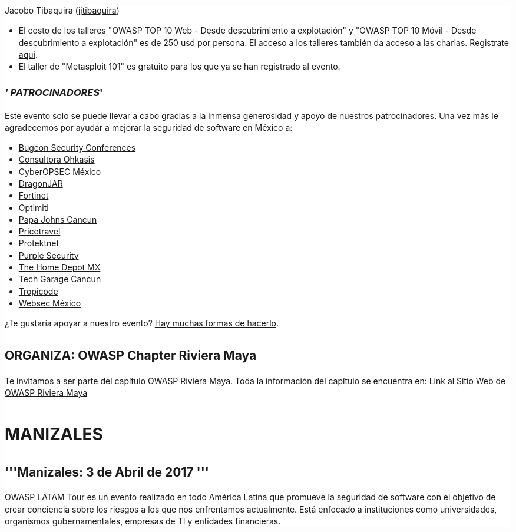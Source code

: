 Jacobo Tibaquira ([jjtibaquira](https://twitter.com/jjtibaquira))

</td>

</tr>

</table>

  - El costo de los talleres "OWASP TOP 10 Web - Desde descubrimiento a
    explotación" y "OWASP TOP 10 Móvil - Desde descubrimiento a
    explotación" es de 250 usd por persona. El acceso a los talleres
    también da acceso a las charlas. [Registrate
    aquí](https://www.eventbrite.com/e/owasp-latam-tour-2017-cancun-mexico-tickets-32595246259).
  - El taller de "Metasploit 101" es gratuito para los que ya se han
    registrado al evento.

### *' PATROCINADORES*'

Este evento solo se puede llevar a cabo gracias a la inmensa generosidad
y apoyo de nuestros patrocinadores. Una vez más le agradecemos por
ayudar a mejorar la seguridad de software en México a:

  - [Bugcon Security Conferences](http://bugcon.org)
  - [Consultora Ohkasis](http://www.ohkasystems.com)
  - [CyberOPSEC México](http://www.cyberopsec.com.mx)
  - [DragonJAR](http://www.dragonjar.org)
  - [Fortinet](https://www.fortinet.com)
  - [Optimiti](http://optimiti.com.mx)
  - [Papa Johns Cancun](http://papajohnspizzacancun.com)
  - [Pricetravel](http://www.pricetravel.com.mx)
  - [Protektnet](https://protektnet.com)
  - [Purple Security](http://purplesec.com)
  - [The Home Depot MX](http://homedepot.com.mx)
  - [Tech Garage Cancun](http://techgarage.mx/)
  - [Tropicode](https://tropicode.net)
  - [Websec México](http://websec.mx)


¿Te gustaría apoyar a nuestro evento? [Hay muchas formas de
hacerlo](https://goo.gl/IL7kuL).

## **ORGANIZA: OWASP Chapter Riviera Maya**

Te invitamos a ser parte del capítulo OWASP Riviera Maya.
Toda la información del capítulo se encuentra en: [Link al Sitio Web de
OWASP Riviera Maya](https://www.owasp.org/index.php/Riviera_Maya)

# MANIZALES

## '''Manizales: 3 de Abril de 2017 '''

OWASP LATAM Tour es un evento realizado en todo América Latina que
promueve la seguridad de software con el objetivo de crear conciencia
sobre los riesgos a los que nos enfrentamos actualmente. Está enfocado a
instituciones como universidades, organismos gubernamentales, empresas
de TI y entidades financieras.
